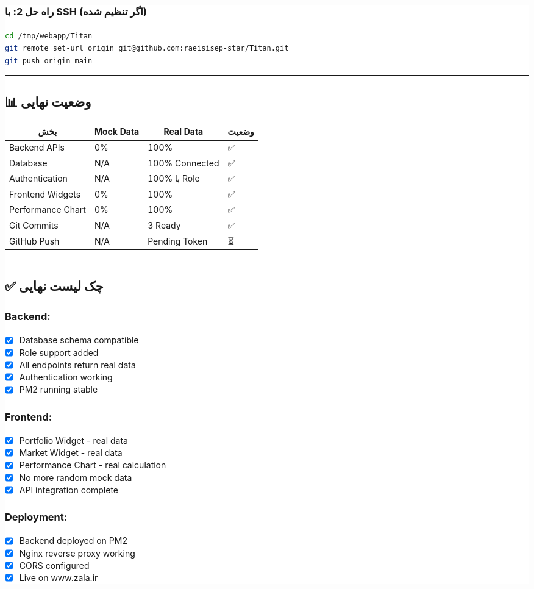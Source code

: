 ### راه حل 2: با SSH (اگر تنظیم شده)
```bash
cd /tmp/webapp/Titan
git remote set-url origin git@github.com:raeisisep-star/Titan.git
git push origin main
```

---

## 📊 وضعیت نهایی

| بخش | Mock Data | Real Data | وضعیت |
|-----|-----------|-----------|-------|
| Backend APIs | 0% | 100% | ✅ |
| Database | N/A | 100% Connected | ✅ |
| Authentication | N/A | 100% با Role | ✅ |
| Frontend Widgets | 0% | 100% | ✅ |
| Performance Chart | 0% | 100% | ✅ |
| Git Commits | N/A | 3 Ready | ✅ |
| GitHub Push | N/A | Pending Token | ⏳ |

---

## ✅ چک لیست نهایی

### Backend:
- [x] Database schema compatible
- [x] Role support added
- [x] All endpoints return real data
- [x] Authentication working
- [x] PM2 running stable

### Frontend:
- [x] Portfolio Widget - real data
- [x] Market Widget - real data
- [x] Performance Chart - real calculation
- [x] No more random mock data
- [x] API integration complete

### Deployment:
- [x] Backend deployed on PM2
- [x] Nginx reverse proxy working
- [x] CORS configured
- [x] Live on www.zala.ir

